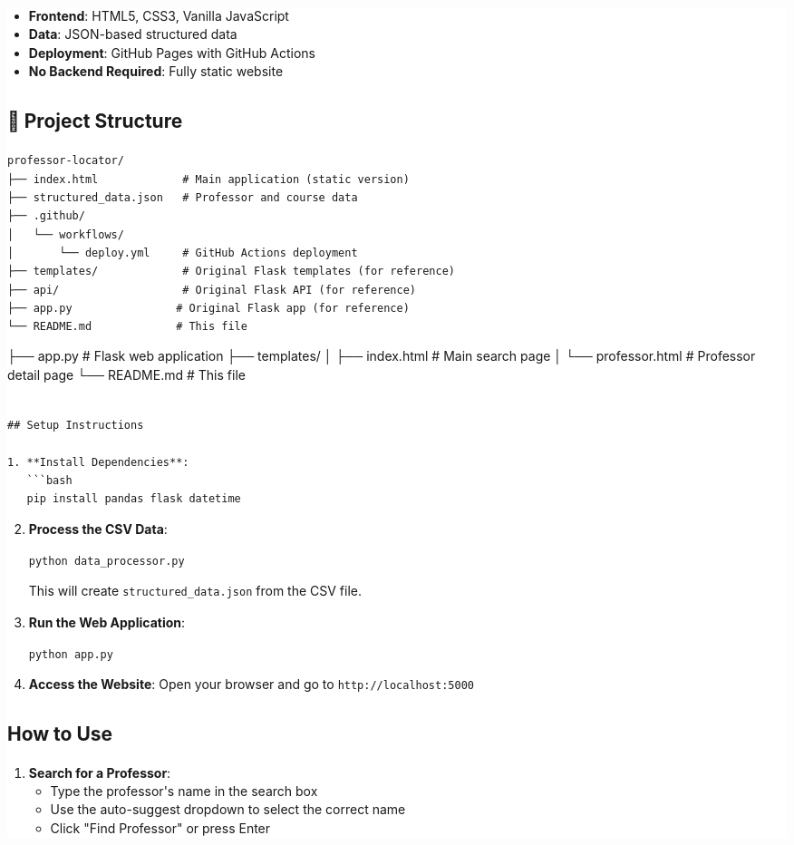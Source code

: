 - **Frontend**: HTML5, CSS3, Vanilla JavaScript
- **Data**: JSON-based structured data
- **Deployment**: GitHub Pages with GitHub Actions
- **No Backend Required**: Fully static website

## 📁 Project Structure

```
professor-locator/
├── index.html             # Main application (static version)
├── structured_data.json   # Professor and course data
├── .github/
│   └── workflows/
│       └── deploy.yml     # GitHub Actions deployment
├── templates/             # Original Flask templates (for reference)
├── api/                   # Original Flask API (for reference)
├── app.py                # Original Flask app (for reference)
└── README.md             # This file
```
├── app.py                   # Flask web application
├── templates/
│   ├── index.html           # Main search page
│   └── professor.html       # Professor detail page
└── README.md               # This file
```

## Setup Instructions

1. **Install Dependencies**:
   ```bash
   pip install pandas flask datetime
   ```

2. **Process the CSV Data**:
   ```bash
   python data_processor.py
   ```
   This will create `structured_data.json` from the CSV file.

3. **Run the Web Application**:
   ```bash
   python app.py
   ```

4. **Access the Website**:
   Open your browser and go to `http://localhost:5000`

## How to Use

1. **Search for a Professor**:
   - Type the professor's name in the search box
   - Use the auto-suggest dropdown to select the correct name
   - Click "Find Professor" or press Enter
